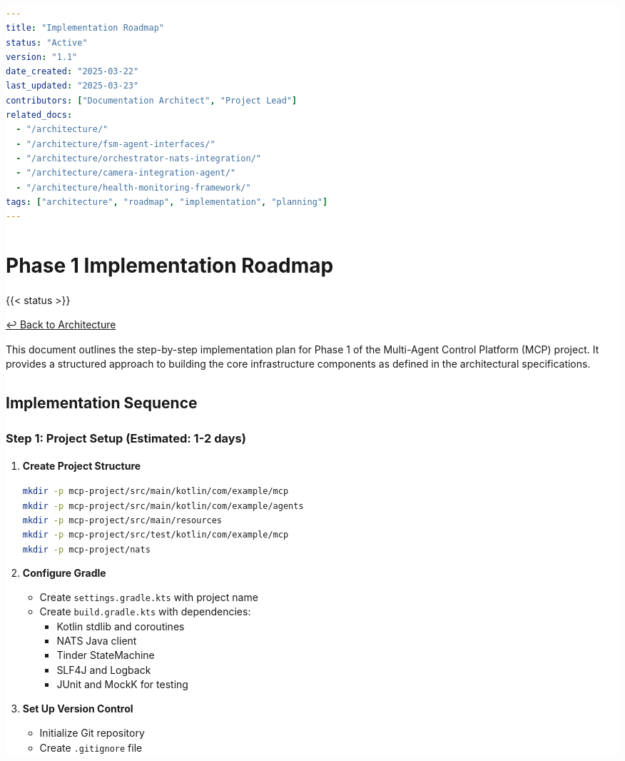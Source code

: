 ```yaml
---
title: "Implementation Roadmap"
status: "Active"
version: "1.1"
date_created: "2025-03-22"
last_updated: "2025-03-23"
contributors: ["Documentation Architect", "Project Lead"]
related_docs:
  - "/architecture/"
  - "/architecture/fsm-agent-interfaces/"
  - "/architecture/orchestrator-nats-integration/"
  - "/architecture/camera-integration-agent/"
  - "/architecture/health-monitoring-framework/"
tags: ["architecture", "roadmap", "implementation", "planning"]
---
```


# Phase 1 Implementation Roadmap

{{< status >}}

[↩️ Back to Architecture](/architecture/)

This document outlines the step-by-step implementation plan for Phase 1 of the Multi-Agent Control Platform (MCP) project. It provides a structured approach to building the core infrastructure components as defined in the architectural specifications.

## Implementation Sequence

### Step 1: Project Setup (Estimated: 1-2 days)

1. **Create Project Structure**
   ```bash
   mkdir -p mcp-project/src/main/kotlin/com/example/mcp
   mkdir -p mcp-project/src/main/kotlin/com/example/agents
   mkdir -p mcp-project/src/main/resources
   mkdir -p mcp-project/src/test/kotlin/com/example/mcp
   mkdir -p mcp-project/nats
   ```

2. **Configure Gradle**
   - Create `settings.gradle.kts` with project name
   - Create `build.gradle.kts` with dependencies:
     - Kotlin stdlib and coroutines
     - NATS Java client
     - Tinder StateMachine
     - SLF4J and Logback
     - JUnit and MockK for testing

3. **Set Up Version Control**
   - Initialize Git repository
   - Create `.gitignore` file
